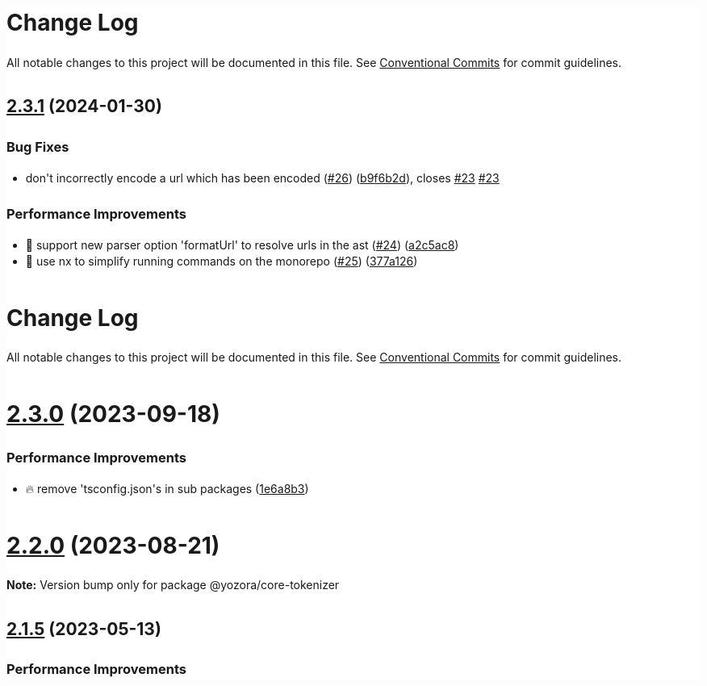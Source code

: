 # Change Log

All notable changes to this project will be documented in this file. See
[Conventional Commits](https://conventionalcommits.org) for commit guidelines.

## [2.3.1](https://github.com/yozorajs/yozora/compare/v2.3.0...v2.3.1) (2024-01-30)

### Bug Fixes

- don't incorrectly encode a url which has been encoded
  ([#26](https://github.com/yozorajs/yozora/issues/26))
  ([b9f6b2d](https://github.com/yozorajs/yozora/commit/b9f6b2dae4723af4cafe2368ea36cea3b1f3e24c)),
  closes [#23](https://github.com/yozorajs/yozora/issues/23)
  [#23](https://github.com/yozorajs/yozora/issues/23)

### Performance Improvements

- 🎨 support new parser option 'formatUrl' to resolve urls in the ast
  ([#24](https://github.com/yozorajs/yozora/issues/24))
  ([a2c5ac8](https://github.com/yozorajs/yozora/commit/a2c5ac836c0a93f20f86899ab4e4a038e812be4a))
- 🔧 use nx to simplify running commands on the monorepo
  ([#25](https://github.com/yozorajs/yozora/issues/25))
  ([377a126](https://github.com/yozorajs/yozora/commit/377a126f740e51cfd34bd8acc121e3e0424fc2aa))

# Change Log

All notable changes to this project will be documented in this file. See
[Conventional Commits](https://conventionalcommits.org) for commit guidelines.

# [2.3.0](https://github.com/yozorajs/yozora/compare/v2.2.0...v2.3.0) (2023-09-18)

### Performance Improvements

- :fire: remove 'tsconfig.json's in sub packages
  ([1e6a8b3](https://github.com/yozorajs/yozora/commit/1e6a8b39b1f4f4b84f01829b8956b1ef664e8743))

# [2.2.0](https://github.com/yozorajs/yozora/compare/v2.1.5...v2.2.0) (2023-08-21)

**Note:** Version bump only for package @yozora/core-tokenizer

## [2.1.5](https://github.com/yozorajs/yozora/compare/v2.1.4...v2.1.5) (2023-05-13)

### Performance Improvements
